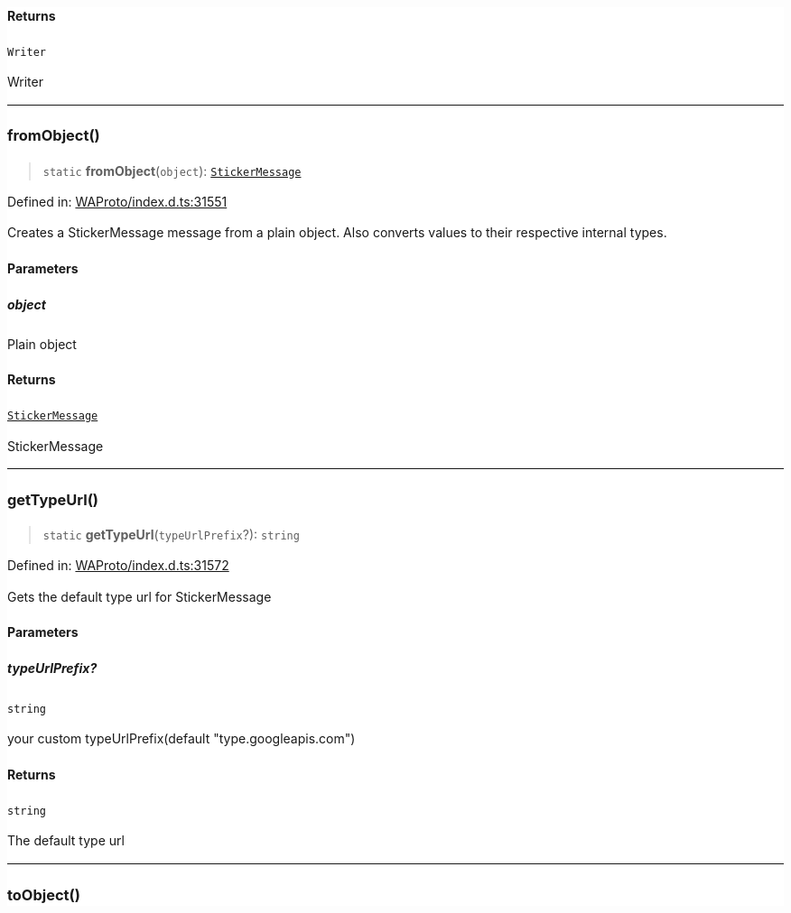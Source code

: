 #### Returns

`Writer`

Writer

***

### fromObject()

> `static` **fromObject**(`object`): [`StickerMessage`](StickerMessage.md)

Defined in: [WAProto/index.d.ts:31551](https://github.com/Fokusdotid/Baileys/blob/4c54e9ae0a9f37422d51e97c3454891bf06f36e1/WAProto/index.d.ts#L31551)

Creates a StickerMessage message from a plain object. Also converts values to their respective internal types.

#### Parameters

##### object

Plain object

#### Returns

[`StickerMessage`](StickerMessage.md)

StickerMessage

***

### getTypeUrl()

> `static` **getTypeUrl**(`typeUrlPrefix`?): `string`

Defined in: [WAProto/index.d.ts:31572](https://github.com/Fokusdotid/Baileys/blob/4c54e9ae0a9f37422d51e97c3454891bf06f36e1/WAProto/index.d.ts#L31572)

Gets the default type url for StickerMessage

#### Parameters

##### typeUrlPrefix?

`string`

your custom typeUrlPrefix(default "type.googleapis.com")

#### Returns

`string`

The default type url

***

### toObject()
